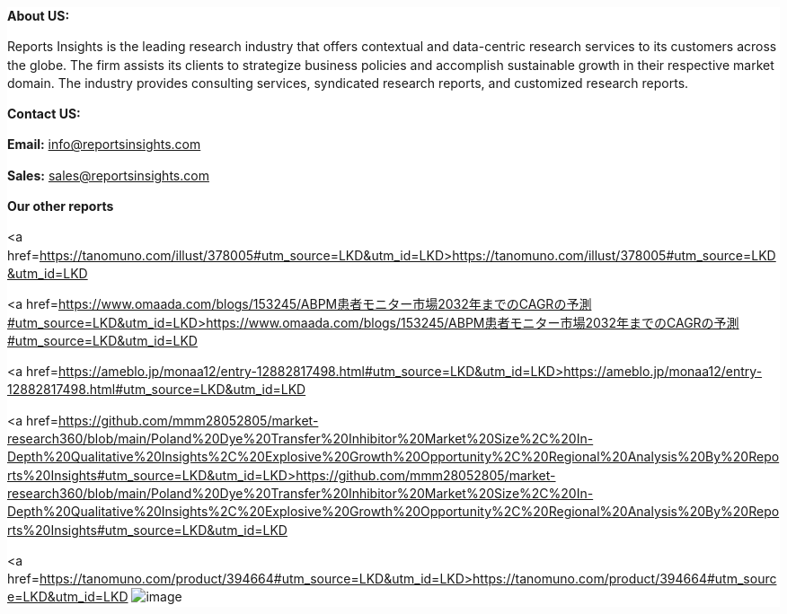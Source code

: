 <strong><strong>About US</strong>:</strong>

Reports Insights is the leading research industry that offers contextual and data-centric research services to its customers across the globe. The firm assists its clients to strategize business policies and accomplish sustainable growth in their respective market domain. The industry provides consulting services, syndicated research reports, and customized research reports.

<strong>Contact US:</strong>

<p class=><b>Email:</b> <a href=mailto:info@reportsinsights.com>info@reportsinsights.com</a></p>
<p class=><b>Sales:</b> <a href=mailto:sales@reportsinsights.com>sales@reportsinsights.com</a></p>

<strong>Our other reports</strong>

<a href=https://tanomuno.com/illust/378005#utm_source=LKD&utm_id=LKD>https://tanomuno.com/illust/378005#utm_source=LKD&utm_id=LKD</a>

<a href=https://www.omaada.com/blogs/153245/ABPM患者モニター市場2032年までのCAGRの予測#utm_source=LKD&utm_id=LKD>https://www.omaada.com/blogs/153245/ABPM患者モニター市場2032年までのCAGRの予測#utm_source=LKD&utm_id=LKD</a>

<a href=https://ameblo.jp/monaa12/entry-12882817498.html#utm_source=LKD&utm_id=LKD>https://ameblo.jp/monaa12/entry-12882817498.html#utm_source=LKD&utm_id=LKD</a>

<a href=https://github.com/mmm28052805/market-research360/blob/main/Poland%20Dye%20Transfer%20Inhibitor%20Market%20Size%2C%20In-Depth%20Qualitative%20Insights%2C%20Explosive%20Growth%20Opportunity%2C%20Regional%20Analysis%20By%20Reports%20Insights#utm_source=LKD&utm_id=LKD>https://github.com/mmm28052805/market-research360/blob/main/Poland%20Dye%20Transfer%20Inhibitor%20Market%20Size%2C%20In-Depth%20Qualitative%20Insights%2C%20Explosive%20Growth%20Opportunity%2C%20Regional%20Analysis%20By%20Reports%20Insights#utm_source=LKD&utm_id=LKD</a>

<a href=https://tanomuno.com/product/394664#utm_source=LKD&utm_id=LKD>https://tanomuno.com/product/394664#utm_source=LKD&utm_id=LKD</a>
![image](https://github.com/user-attachments/assets/b6289aa3-2b47-44b2-907e-f0e6277cbb10)

